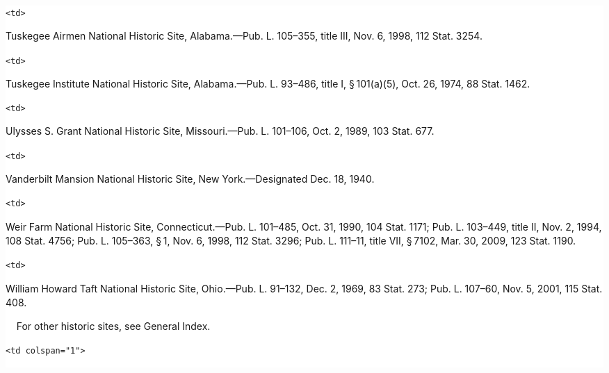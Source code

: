   <tr>

    <td> 

Tuskegee Airmen National Historic Site, Alabama.—Pub. L. 105–355, title III, Nov. 6, 1998, 112 Stat. 3254.  </td>

  </tr>

  <tr>

    <td> 

Tuskegee Institute National Historic Site, Alabama.—Pub. L. 93–486, title I, § 101(a)(5), Oct. 26, 1974, 88 Stat. 1462.  </td>

  </tr>

  <tr>

    <td> 

Ulysses S. Grant National Historic Site, Missouri.—Pub. L. 101–106, Oct. 2, 1989, 103 Stat. 677.  </td>

  </tr>

  <tr>

    <td> 

Vanderbilt Mansion National Historic Site, New York.—Designated Dec. 18, 1940.  </td>

  </tr>

  <tr>

    <td> 

Weir Farm National Historic Site, Connecticut.—Pub. L. 101–485, Oct. 31, 1990, 104 Stat. 1171; Pub. L. 103–449, title II, Nov. 2, 1994, 108 Stat. 4756; Pub. L. 105–363, § 1, Nov. 6, 1998, 112 Stat. 3296; Pub. L. 111–11, title VII, § 7102, Mar. 30, 2009, 123 Stat. 1190.  </td>

  </tr>

  <tr>

    <td> 

William Howard Taft National Historic Site, Ohio.—Pub. L. 91–132, Dec. 2, 1969, 83 Stat. 273; Pub. L. 107–60, Nov. 5, 2001, 115 Stat. 408.  </td>

  </tr>

</table>

    For other historic sites, see General Index.

<table>

  <tr>

    <td colspan="1"> 
